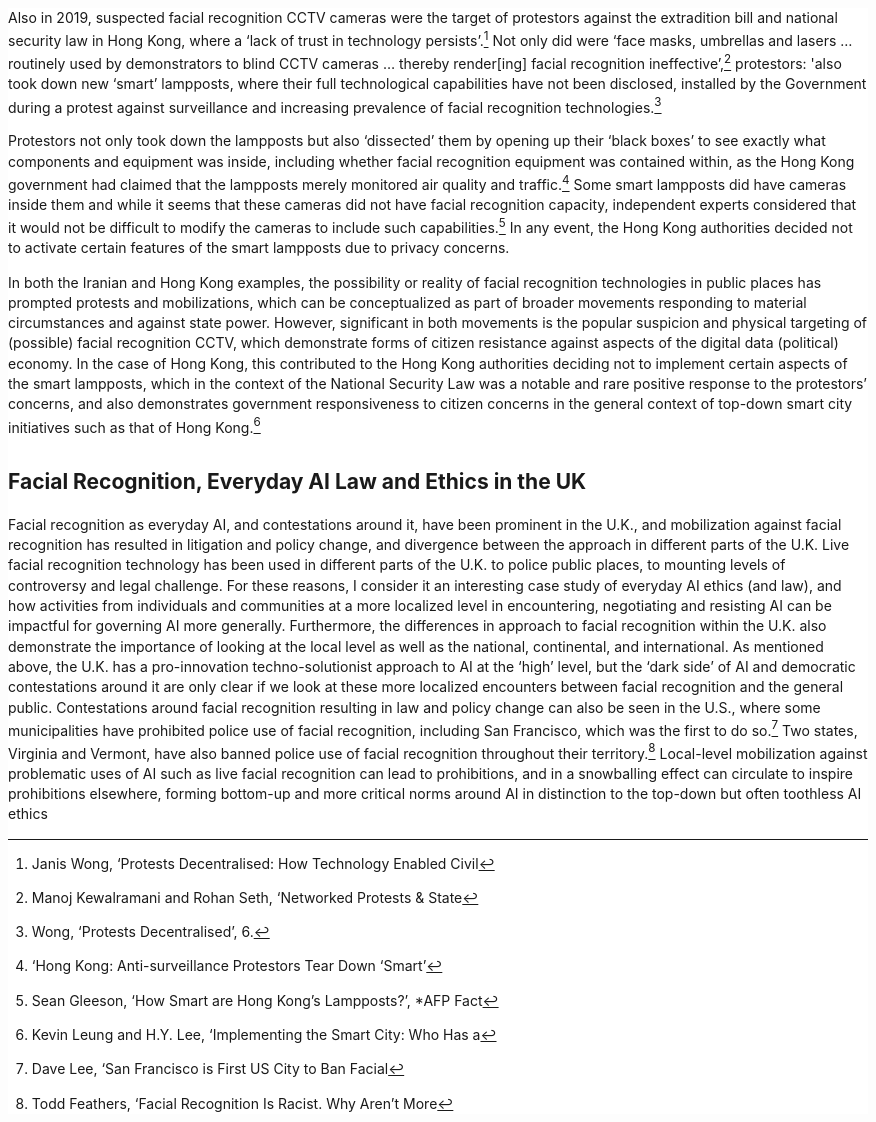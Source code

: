 Also in 2019, suspected facial recognition CCTV cameras were the target
of protestors against the extradition bill and national security law in
Hong Kong, where a ‘lack of trust in technology persists’.[^10Daly_50] Not only
did were ‘face masks, umbrellas and lasers … routinely used by
demonstrators to blind CCTV cameras … thereby render\[ing\] facial
recognition ineffective’,[^10Daly_51] protestors: 'also took down new ‘smart’ lampposts, where their full technological capabilities have not been disclosed, installed by the Government during a protest against surveillance and increasing prevalence of facial recognition technologies.[^10Daly_52]

Protestors not only took down the lampposts but also ‘dissected’ them by
opening up their ‘black boxes’ to see exactly what components and
equipment was inside, including whether facial recognition equipment was
contained within, as the Hong Kong government had claimed that the
lampposts merely monitored air quality and traffic.[^10Daly_53] Some smart
lampposts did have cameras inside them and while it seems that these
cameras did not have facial recognition capacity, independent experts
considered that it would not be difficult to modify the cameras to
include such capabilities.[^10Daly_54] In any event, the Hong Kong authorities
decided not to activate certain features of the smart lampposts due to
privacy concerns.

In both the Iranian and Hong Kong examples, the possibility or reality
of facial recognition technologies in public places has prompted
protests and mobilizations, which can be conceptualized as part of
broader movements responding to material circumstances and against state
power. However, significant in both movements is the popular suspicion
and physical targeting of (possible) facial recognition CCTV, which
demonstrate forms of citizen resistance against aspects of the digital
data (political) economy. In the case of Hong Kong, this contributed to
the Hong Kong authorities deciding not to implement certain aspects of
the smart lampposts, which in the context of the National Security Law
was a notable and rare positive response to the protestors’ concerns,
and also demonstrates government responsiveness to citizen concerns in
the general context of top-down smart city initiatives such as that of
Hong Kong.[^10Daly_55]

## Facial Recognition, Everyday AI Law and Ethics in the UK

Facial recognition as everyday AI, and contestations around it, have
been prominent in the U.K., and mobilization against facial recognition
has resulted in litigation and policy change, and divergence between the
approach in different parts of the U.K. Live facial recognition
technology has been used in different parts of the U.K. to police public
places, to mounting levels of controversy and legal challenge. For these
reasons, I consider it an interesting case study of everyday AI ethics
(and law), and how activities from individuals and communities at a more
localized level in encountering, negotiating and resisting AI can be
impactful for governing AI more generally. Furthermore, the differences
in approach to facial recognition within the U.K. also demonstrate the
importance of looking at the local level as well as the national,
continental, and international. As mentioned above, the U.K. has a
pro-innovation techno-solutionist approach to AI at the ‘high’ level,
but the ‘dark side’ of AI and democratic contestations around it are
only clear if we look at these more localized encounters between facial
recognition and the general public. Contestations around facial
recognition resulting in law and policy change can also be seen in the
U.S., where some municipalities have prohibited police use of facial
recognition, including San Francisco, which was the first to do so.[^10Daly_56]
Two states, Virginia and Vermont, have also banned police use of facial
recognition throughout their territory.[^10Daly_57] Local-level mobilization
against problematic uses of AI such as live facial recognition can lead
to prohibitions, and in a snowballing effect can circulate to inspire
prohibitions elsewhere, forming bottom-up and more critical norms around
AI in distinction to the top-down but often toothless AI ethics

[^10Daly_1]: Pak-Hang Wong, ‘Cultural Differences as Excuses? Human Rights and
[^10Daly_2]: Seán ÓhÉigeartaigh, Jess Whittlestone, Yang Liu, Yi Zeng and Zhe
[^10Daly_3]: I thank Xaroula Kerasidou for this point.
[^10Daly_4]: UKRI Economic and Social Research Council, ‘Defining Impact’,
[^10Daly_5]: Jennifer Chubb and Mark Reed, ‘The Politics of Research Impact:
[^10Daly_6]: Thao Phan, Jake Goldenfein, Monique Mann and Declan Kuch,
[^10Daly_7]: Mike Finn, *British Universities in the Brexit Moment: Political,
[^10Daly_8]: See Cath & Keyes, Pink, & Richardson in this collection.
[^10Daly_9]: Rosalind Edwards, ‘Why do Academics do Unfunded Research?
[^10Daly_10]: Edwards, ‘Why do academics do unfunded research?’, 912.
[^10Daly_11]: U.K. Government, ‘National AI Strategy’, 21 September 2021,
[^10Daly_12]: Emre Kazim, Denise Almeida, Nigel Kingsman, Charles Kerrigan,
[^10Daly_13]: Marinus Ossewaarde and Erdener Gulenc, ‘National Varieties of
[^10Daly_14]: Ossewaarde and Gulenc, ‘National Varieties of Artificial
[^10Daly_15]: Thilo Hagendorff, ‘Blind Spots in AI ethics’, *AI Ethics* (2021).
[^10Daly_16]: Thilo Hagendorff, ‘The Ethics of AI Ethics: An Evaluation of
[^10Daly_17]: Hagendorff, ‘Blind Spots in AI ethics’.
[^10Daly_18]: I thank Jake Goldenfein for this point.
[^10Daly_19]: I thank Jake Goldenfein for this point.
[^10Daly_20]: I thank Jake Goldenfein for this point.
[^10Daly_21]: Jean Burgess, Peta Mitchell and Tim Highfield, ‘Automating the
[^10Daly_22]: Pink, Ruckenstein, Berg and Lupton, ‘Everyday Automation: Setting
[^10Daly_23]: See for example, Anna Jobin, Marcello Ienca and Effy Vayena, ‘The
[^10Daly_24]: Pink, Ruckenstein, Berg and Lupton, ‘Everyday Automation: Setting
[^10Daly_25]: Alex Jiahong Lu, ‘Toward Everyday Negotiation and Resistance
[^10Daly_26]: Ben Wagner, ‘Ethics as an Escape from Regulation: From
[^10Daly_27]: Elettra Bietti, ‘From Ethics Washing to Ethics Bashing: A View on
[^10Daly_28]: Angela Daly, S. Kate Devitt and Monique Mann, ‘AI Ethics Needs
[^10Daly_29]: Angela Daly, Thilo Hagendorff, Li Hui, Monique Mann, Vidushi
[^10Daly_30]: UNESCO, ‘UNESCO member states adopt the first ever global
[^10Daly_31]: See for example, Michael Veale and Frederik Zuiderveen Borgesius,
[^10Daly_32]: Leigh McGowran, ‘The Issues with the EU’s Draft Regulation on
[^10Daly_33]: See for example, Patricia Ewick and Susan Silbey, *The Common
[^10Daly_34]: Austin Sarat and Thomas Kearns (eds) *Law in Everyday Life*. Ann
[^10Daly_35]: Michael McCann, ‘Law and Social Movements: Contemporary
[^10Daly_36]: Becky Kazansky, Guillen Torres, Lonneke van der Velden, Kersti
[^10Daly_37]: Davide Beraldo and Stefania Milan, ‘From Data Politics to the
[^10Daly_38]: Becky Kazansky, ‘“It Depends on your Threat Model”: The
[^10Daly_39]: Anne Kaun, ‘Suing the Algorithm: The Mundanization of Automated
[^10Daly_40]: Monique Mann, ‘Social (In)security and Social (In)justice:
[^10Daly_41]: Tulsi Parida and Aparna Ashok, ‘Consolidating Power in the Name
[^10Daly_42]: Joy Buolamwini and Timnit Gebru, ‘Gender Shades: Intersectional
[^10Daly_43]: Angela Daly, ‘Algorithmic Oppression with Chinese
[^10Daly_44]: Isadora Neroni Rezende, ‘Facial Recognition in Police Hands:
[^10Daly_45]: Melissa Heikkilä, ‘The Walls are Closing in on Clearview AI’,
[^10Daly_46]: Afshin Shahi and Ehsan Abdoh-Tabrizi, ‘Iran’s 2019–2020
[^10Daly_47]: See for example, @DrParchizadeh, ‘Protesters in Tehran sabotage
[^10Daly_48]: @javidirani30, ‘Last night, Monday, July 19th, Ahwazi youths in
[^10Daly_49]: Azadeh Akbari, ‘The Threat of Automating Control: Surveillance of
[^10Daly_50]: Janis Wong, ‘Protests Decentralised: How Technology Enabled Civil
[^10Daly_51]: Manoj Kewalramani and Rohan Seth, ‘Networked Protests & State
[^10Daly_52]: Wong, ‘Protests Decentralised’, 6.
[^10Daly_53]: ‘Hong Kong: Anti-surveillance Protestors Tear Down ‘Smart’
[^10Daly_54]: Sean Gleeson, ‘How Smart are Hong Kong’s Lampposts?’, *AFP Fact
[^10Daly_55]: Kevin Leung and H.Y. Lee, ‘Implementing the Smart City: Who Has a
[^10Daly_56]: Dave Lee, ‘San Francisco is First US City to Ban Facial
[^10Daly_57]: Todd Feathers, ‘Facial Recognition Is Racist. Why Aren’t More
[^10Daly_58]: Niall Hamilton-Smith, Maureen McBride and Colin Atkinson,
[^10Daly_59]: Graham Ruthven, ‘The Criminalization of Scottish Soccer Fans’,
[^10Daly_60]: Marcello Mega, ‘Cops Fear Gangsters are Evading Law as Glasgow’s
[^10Daly_61]: Keren Weitzberg, ‘A Very British Problem: The Evolution of
[^10Daly_62]: Scottish Parliament Justice Sub-Committee on Policing, ‘Facial
[^10Daly_63]: Big Brother Watch, ‘Face Off: The Lawless Growth of Facial
[^10Daly_64]: See for example, Lisa Long and Remi Joseph-Salisbury, ‘Black
[^10Daly_65]: Jasbinder Nijjar, ‘Police–school Partnerships and the War on
[^10Daly_66]: Nadine White, ‘Met Police Faces Legal Action Over ‘Racist’ Gangs
[^10Daly_67]: Lizzie Dearden, ‘Police Stop People for Covering their Faces from
[^10Daly_68]: Weitzberg, ‘A Very British Problem’.
[^10Daly_69]: Ada Lovelace Institute, ‘Beyond Face Value: Public Attitudes to
[^10Daly_70]: Lachlan Urquhart and Diana Miranda, ‘Policing Faces: The Present
[^10Daly_71]: Monika Zalnieriute, ‘Burning Bridges: The Automated Facial
[^10Daly_72]: Suneet Sharma, ‘Case Law: R (Bridges) v Chief Constable of South
[^10Daly_73]: Hunton Andrews Kurth, ‘UK Court of Appeal Finds Automated Facial
[^10Daly_74]: Zalnieriute, ‘Burning Bridges’.
[^10Daly_75]: Euan Lynch, ‘The Use of Live Facial Recognition Technology in
[^10Daly_76]: Sally Weale, ‘ICO to Step In After Schools Use Facial Recognition
[^10Daly_77]: Pascale Davies, ‘UK Schools Suspend Use of Controversial Facial
[^10Daly_78]: Asssiah Hamed, ‘Co-op Defends Facial Recognition Cameras in
[^10Daly_79]: ‘Southern Co-operative’s Use of Facial Recognition on Customers
[^10Daly_80]: Matthew Ryder, ‘Independent Legal Review of the Governance of
[^10Daly_81]: Anu Bradford, *The Brussels Effect: How the European Union Rules
[^10Daly_82]: Angela Daly, ‘Neo-Liberal Business-As-Usual or Post-Surveillance
[^10Daly_83]: Ossewaarde and Gulenc, ‘National Varieties of Artificial
[^10Daly_84]: Ian Elliott, Karin Bottom, Paul Carmichael, Joyce Liddle, Steve